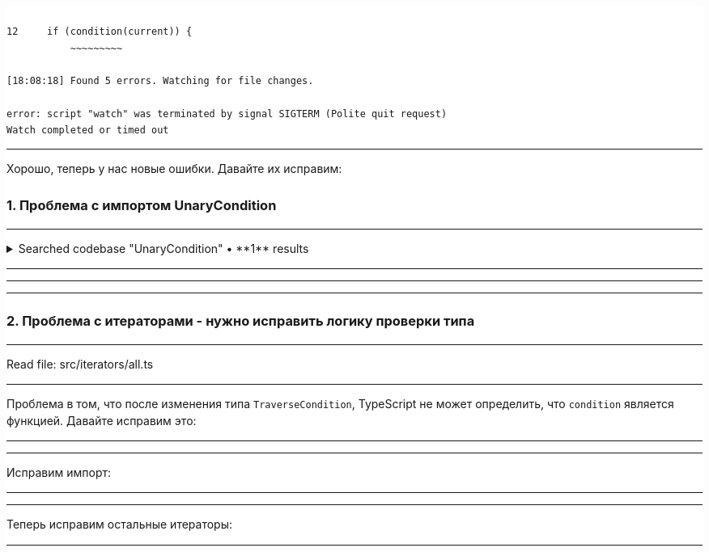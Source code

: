 ```

12     if (condition(current)) {
           ~~~~~~~~~

[18:08:18] Found 5 errors. Watching for file changes.

error: script "watch" was terminated by signal SIGTERM (Polite quit request)
Watch completed or timed out

```

---

Хорошо, теперь у нас новые ошибки. Давайте их исправим:

### 1. Проблема с импортом UnaryCondition

---

<details><summary>Searched codebase "UnaryCondition" • **1** results</summary></details>

---



---



---

### 2. Проблема с итераторами - нужно исправить логику проверки типа

---

Read file: src/iterators/all.ts

---

Проблема в том, что после изменения типа `TraverseCondition`, TypeScript не может определить, что `condition` является функцией. Давайте исправим это:

---



---

Исправим импорт:

---



---

Теперь исправим остальные итераторы:

---